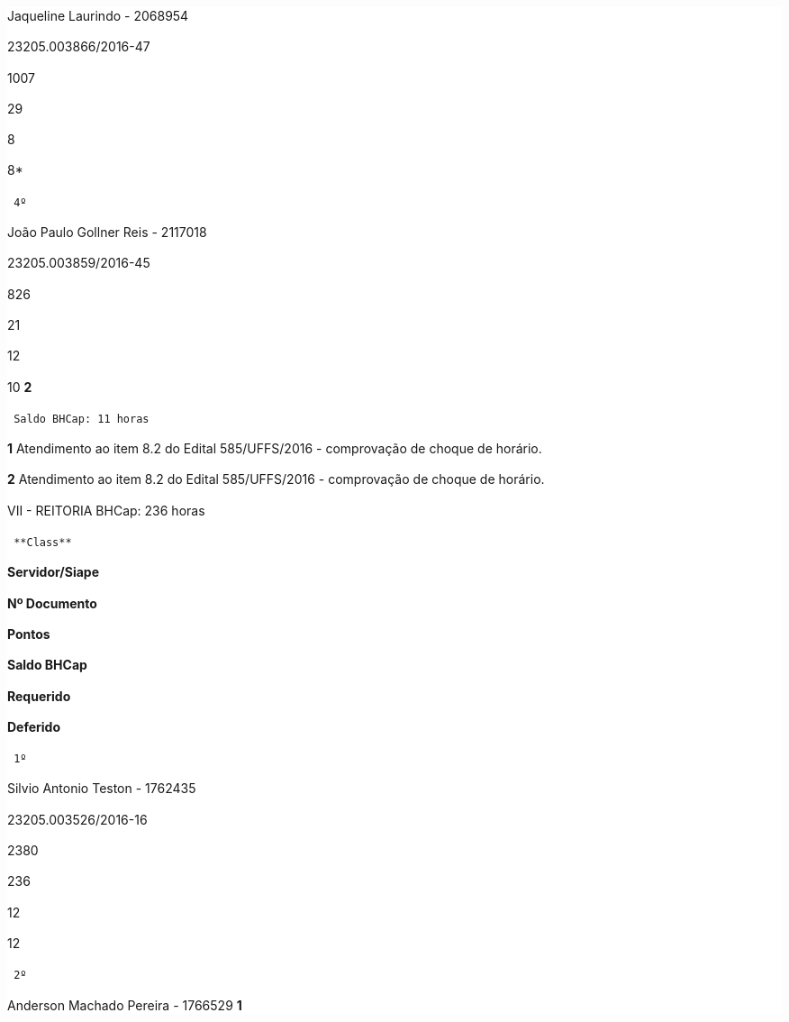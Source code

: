    Jaqueline Laurindo - 2068954

   23205.003866/2016-47

   1007

   29

   8

   8*

     4º 

   João Paulo Gollner Reis - 2117018

   23205.003859/2016-45

   826

   21

   12

   10 **2**

     Saldo BHCap: 11 horas

 **1** Atendimento ao item 8.2 do Edital 585/UFFS/2016 - comprovação de choque de horário.

 **2** Atendimento ao item 8.2 do Edital 585/UFFS/2016 - comprovação de choque de horário.

 VII - REITORIA BHCap: 236 horas

     **Class**

   **Servidor/Siape**

   **Nº Documento**

   **Pontos**

   **Saldo BHCap**

   **Requerido**

   **Deferido**

     1º 

   Silvio Antonio Teston - 1762435

   23205.003526/2016-16

   2380

   236

   12

   12

     2º 

   Anderson Machado Pereira - 1766529 **1**
